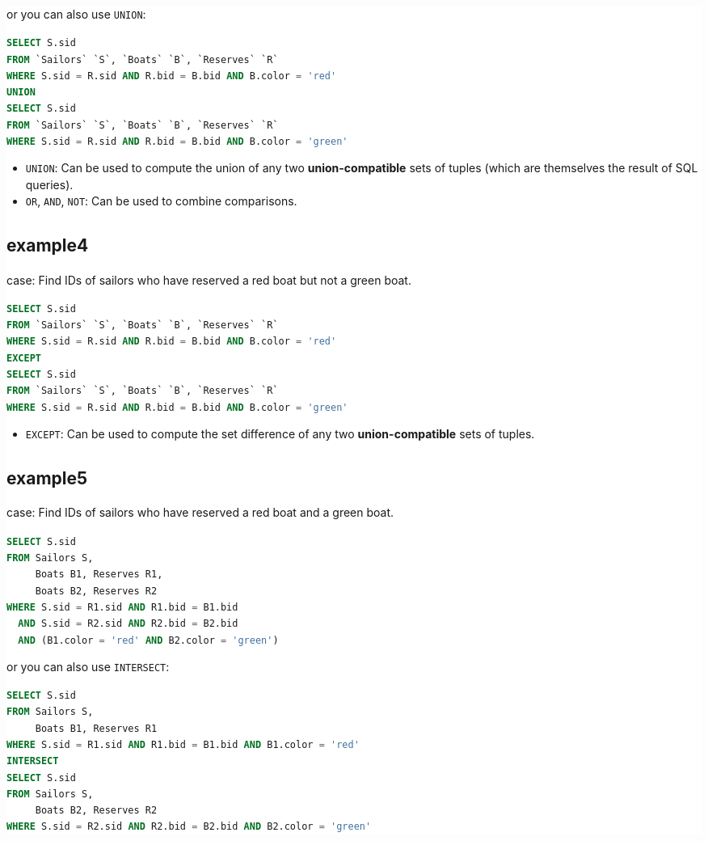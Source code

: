 or you can also use `UNION`:

```sql
SELECT S.sid
FROM `Sailors` `S`, `Boats` `B`, `Reserves` `R`
WHERE S.sid = R.sid AND R.bid = B.bid AND B.color = 'red'
UNION
SELECT S.sid
FROM `Sailors` `S`, `Boats` `B`, `Reserves` `R`
WHERE S.sid = R.sid AND R.bid = B.bid AND B.color = 'green'
```

- `UNION`: Can be used to compute the union of any two **union-compatible** sets of tuples (which are themselves the result of SQL queries).
- `OR`, `AND`, `NOT`: Can be used to combine comparisons.


## example4

case: Find IDs of sailors who have reserved a red boat but not a green boat.

```sql
SELECT S.sid
FROM `Sailors` `S`, `Boats` `B`, `Reserves` `R`
WHERE S.sid = R.sid AND R.bid = B.bid AND B.color = 'red'
EXCEPT
SELECT S.sid
FROM `Sailors` `S`, `Boats` `B`, `Reserves` `R`
WHERE S.sid = R.sid AND R.bid = B.bid AND B.color = 'green'
```

- `EXCEPT`: Can be used to compute the set difference of any two **union-compatible** sets of tuples.



## example5

case: Find IDs of sailors who have reserved a red boat and a green boat.

```sql
SELECT S.sid
FROM Sailors S,
     Boats B1, Reserves R1,
     Boats B2, Reserves R2
WHERE S.sid = R1.sid AND R1.bid = B1.bid
  AND S.sid = R2.sid AND R2.bid = B2.bid
  AND (B1.color = 'red' AND B2.color = 'green')
```

or you can also use `INTERSECT`:

```sql
SELECT S.sid
FROM Sailors S,
     Boats B1, Reserves R1
WHERE S.sid = R1.sid AND R1.bid = B1.bid AND B1.color = 'red'
INTERSECT
SELECT S.sid
FROM Sailors S,
     Boats B2, Reserves R2
WHERE S.sid = R2.sid AND R2.bid = B2.bid AND B2.color = 'green'
```
